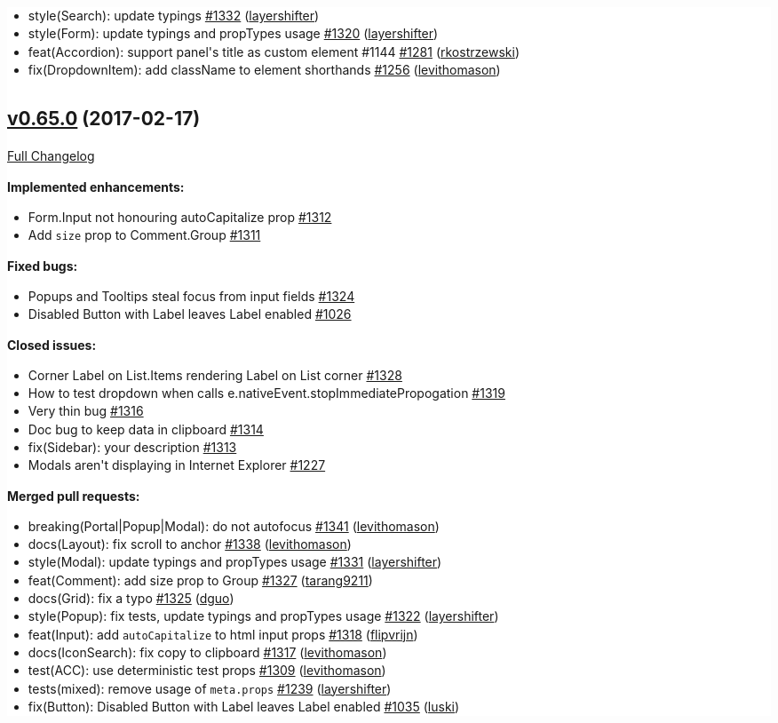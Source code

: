 - style\(Search\): update typings [\#1332](https://github.com/Semantic-Org/Semantic-UI-React/pull/1332) ([layershifter](https://github.com/layershifter))
- style\(Form\): update typings and propTypes usage [\#1320](https://github.com/Semantic-Org/Semantic-UI-React/pull/1320) ([layershifter](https://github.com/layershifter))
- feat\(Accordion\): support panel's title as custom element \#1144 [\#1281](https://github.com/Semantic-Org/Semantic-UI-React/pull/1281) ([rkostrzewski](https://github.com/rkostrzewski))
- fix\(DropdownItem\): add className to element shorthands [\#1256](https://github.com/Semantic-Org/Semantic-UI-React/pull/1256) ([levithomason](https://github.com/levithomason))

## [v0.65.0](https://github.com/Semantic-Org/Semantic-UI-React/tree/v0.65.0) (2017-02-17)
[Full Changelog](https://github.com/Semantic-Org/Semantic-UI-React/compare/v0.64.8...v0.65.0)

**Implemented enhancements:**

- Form.Input not honouring autoCapitalize prop [\#1312](https://github.com/Semantic-Org/Semantic-UI-React/issues/1312)
- Add `size` prop to Comment.Group [\#1311](https://github.com/Semantic-Org/Semantic-UI-React/issues/1311)

**Fixed bugs:**

- Popups and Tooltips steal focus from input fields [\#1324](https://github.com/Semantic-Org/Semantic-UI-React/issues/1324)
- Disabled Button with Label leaves Label enabled [\#1026](https://github.com/Semantic-Org/Semantic-UI-React/issues/1026)

**Closed issues:**

- Corner Label on List.Items rendering Label on List corner [\#1328](https://github.com/Semantic-Org/Semantic-UI-React/issues/1328)
- How to test dropdown when calls e.nativeEvent.stopImmediatePropogation [\#1319](https://github.com/Semantic-Org/Semantic-UI-React/issues/1319)
- Very thin bug [\#1316](https://github.com/Semantic-Org/Semantic-UI-React/issues/1316)
- Doc bug to keep data in clipboard [\#1314](https://github.com/Semantic-Org/Semantic-UI-React/issues/1314)
- fix\(Sidebar\): your description [\#1313](https://github.com/Semantic-Org/Semantic-UI-React/issues/1313)
- Modals aren't displaying in Internet Explorer  [\#1227](https://github.com/Semantic-Org/Semantic-UI-React/issues/1227)

**Merged pull requests:**

- breaking\(Portal|Popup|Modal\): do not autofocus [\#1341](https://github.com/Semantic-Org/Semantic-UI-React/pull/1341) ([levithomason](https://github.com/levithomason))
- docs\(Layout\): fix scroll to anchor [\#1338](https://github.com/Semantic-Org/Semantic-UI-React/pull/1338) ([levithomason](https://github.com/levithomason))
- style\(Modal\): update typings and propTypes usage [\#1331](https://github.com/Semantic-Org/Semantic-UI-React/pull/1331) ([layershifter](https://github.com/layershifter))
- feat\(Comment\): add size prop to Group [\#1327](https://github.com/Semantic-Org/Semantic-UI-React/pull/1327) ([tarang9211](https://github.com/tarang9211))
- docs\(Grid\): fix a typo [\#1325](https://github.com/Semantic-Org/Semantic-UI-React/pull/1325) ([dguo](https://github.com/dguo))
- style\(Popup\): fix tests, update typings and propTypes usage [\#1322](https://github.com/Semantic-Org/Semantic-UI-React/pull/1322) ([layershifter](https://github.com/layershifter))
- feat\(Input\): add `autoCapitalize` to html input props [\#1318](https://github.com/Semantic-Org/Semantic-UI-React/pull/1318) ([flipvrijn](https://github.com/flipvrijn))
- docs\(IconSearch\): fix copy to clipboard [\#1317](https://github.com/Semantic-Org/Semantic-UI-React/pull/1317) ([levithomason](https://github.com/levithomason))
- test\(ACC\): use deterministic test props [\#1309](https://github.com/Semantic-Org/Semantic-UI-React/pull/1309) ([levithomason](https://github.com/levithomason))
- tests\(mixed\): remove usage of `meta.props` [\#1239](https://github.com/Semantic-Org/Semantic-UI-React/pull/1239) ([layershifter](https://github.com/layershifter))
- fix\(Button\): Disabled Button with Label leaves Label enabled [\#1035](https://github.com/Semantic-Org/Semantic-UI-React/pull/1035) ([luski](https://github.com/luski))
